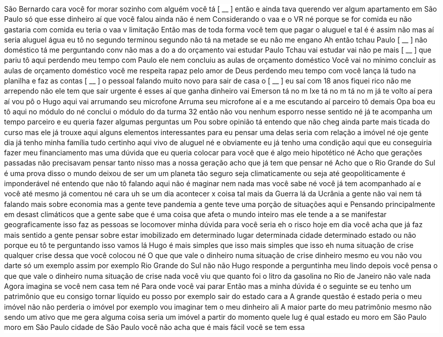 São Bernardo cara você for morar sozinho com alguém você tá [ __ ] então e ainda tava querendo ver algum apartamento em
São Paulo só que esse dinheiro aí que você falou ainda não é nem Considerando o vaa e o VR né porque se for comida eu
não gastaria com comida eu teria o vaa v limitação Então mas de toda forma você tem que pagar o aluguel e tal é é assim
não mas aí seria aluguel água eu tô no segundo terminou segundo não tá na
metade se eu não me engano Ah então tchau Paulo [ __ ] não doméstico tá me perguntando conv não mas a do a do
orçamento vai estudar Paulo Tchau vai estudar vai não pe mais [ __ ] que pariu tô aqui perdendo meu tempo com Paulo ele
nem concluiu as aulas de orçamento doméstico Você vai no mínimo concluir as aulas de orçamento doméstico você me respeita rapaz pelo amor de Deus
perdendo meu tempo com você lança lá tudo na planilha e faz as contas [ __ ] o pessoal falando muito novo para sair
de casa o [ __ ] eu saí com 18 anos fiquei rico não me arrependo não ele tem que sair urgente é esses aí que ganha
dinheiro vai Emerson
tá no m Ixe tá no m tá no m já te volto aí pera aí vou pô o Hugo aqui vai arrumando seu microfone Arruma seu
microfone aí e a me escutando aí parceiro tô
demais Opa boa eu tô aqui no módulo do né conclui o
módulo do da turma 32 então não vou nenhum esporro nesse sentido né já te
acompanha um tempo parceiro e eu queria fazer algumas perguntas um Pou sobre opinião tá
entendo que não cheg ainda parte mais ticada do curso mas ele já trouxe aqui alguns elementos interessantes para eu
pensar uma delas seria com relação a imóvel né oje gente dia já tenho minha família tudo certinho aqui vivo de
aluguel né e obviamente eu já tenho uma condição aqui que eu conseguiria fazer meu financiamento mas uma dúvida que eu
queria colocar para você que é algo meio hipotético né Acho que gerações passadas não precisavam pensar tanto nisso mas a
nossa geração acho que já tem que pensar né Acho que o Rio Grande do Sul é uma prova disso o mundo deixou de ser um um
planeta tão seguro seja climaticamente ou seja até geopoliticamente é
imponderável né entendo que não tô falando aqui não é maginar nem nada mas você sabe né você já tem acompanhado aí
e você até mesmo já comentou né cara uh se um dia acontecer x coisa tal mais da Guerra lá da Ucrânia a gente não vai nem
tá falando mais sobre economia mas a gente teve pandemia a gente teve uma porção de situações aqui e Pensando principalmente em desast climáticos que
a gente sabe que é uma coisa que afeta o mundo inteiro mas ele tende a a se manifestar geograficamente isso faz as
pessoas se locomover minha dúvida para você seria eh o risco hoje em dia você acha que já
faz mais sentido a gente pensar sobre estar imobilizado em determinado lugar determinada cidade determinado estado ou
não porque eu tô te perguntando isso vamos lá Hugo é mais simples que isso mais simples que isso eh numa situação
de crise qualquer crise dessa que você colocou né O que que vale o dinheiro numa situação de crise dinheiro mesmo eu
vou não vou darte só um exemplo assim por exemplo Rio Grande do Sul não não Hugo responde a perguntinha meu lindo depois você pensa o que que vale o
dinheiro numa situação de crise nada você viu que quanto foi o litro da gasolina no Rio de Janeiro não vale nada
Agora imagina se você nem casa tem né Para onde você vai
parar Então mas a minha dúvida é o seguinte se eu tenho um patrimônio que eu consigo tornar líquido eu posso por
exemplo sair do estado cara a A grande questão é estado peria o meu imóvel não não perderia o
imóvel por exemplo vou imaginar tem o meu dinheiro ali A maior parte do meu patrimônio mesmo não sendo um ativo que
me gera alguma coisa seria um imóvel a partir do momento quele lug é qual
estado eu moro em São Paulo moro em São Paulo cidade de São Paulo você não acha que é mais fácil você se tem essa
